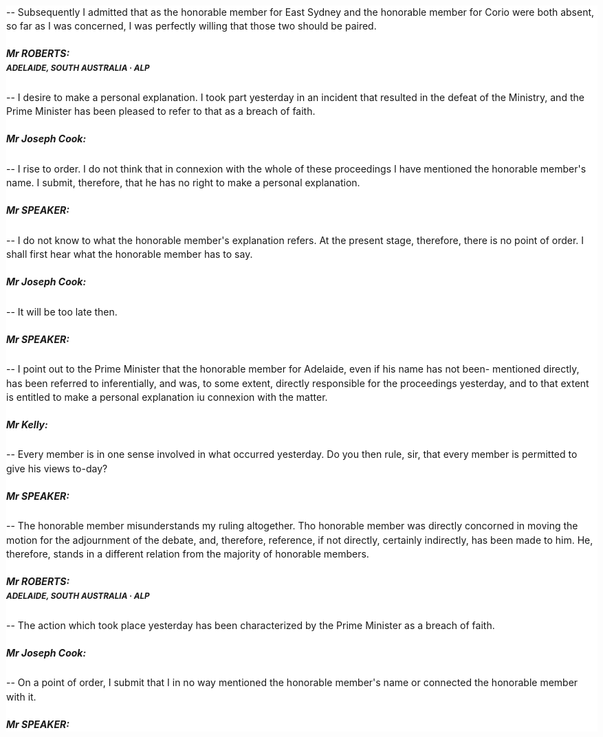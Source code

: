 -- Subsequently I admitted that as the honorable member for East Sydney and the honorable member for Corio were both absent, so far as I was concerned, I was perfectly willing that those two should be paired. 

##### Mr ROBERTS:<br><small class="text-muted">ADELAIDE, SOUTH AUSTRALIA &middot; ALP</small>

-- I desire to make a personal explanation. I took part yesterday in an incident that resulted in the defeat of the Ministry, and the Prime Minister has been pleased to refer to that as a breach of faith. 

##### Mr Joseph Cook:

--  I rise to order. I do not think that in connexion with the whole of these proceedings I have mentioned the honorable member's name. I submit, therefore, that he has no right to make a personal explanation. 

##### Mr SPEAKER:

-- I do not know to what the honorable member's explanation refers. At the present stage, therefore, there is no point of order. I shall first hear what the honorable member has to say. 

##### Mr Joseph Cook:

--  It will be too late then. 

##### Mr SPEAKER:

-- I point out to the Prime Minister that the honorable member for Adelaide, even if his name has not been- mentioned directly, has been referred to inferentially, and was, to some extent, directly responsible for the proceedings yesterday, and to that extent is entitled to make a personal explanation iu connexion with the matter. 

##### Mr Kelly:

--  Every member is in one sense involved in what occurred yesterday. Do you then rule, sir, that every member is permitted to give his views to-day? 

##### Mr SPEAKER:

-- The honorable member misunderstands my ruling altogether. Tho honorable member was directly concorned in moving the motion for the adjournment of the debate, and, therefore, reference, if not directly, certainly indirectly, has been made to him. He, therefore, stands in a different relation from the majority of honorable members. 

##### Mr ROBERTS:<br><small class="text-muted">ADELAIDE, SOUTH AUSTRALIA &middot; ALP</small>

-- The action which took place yesterday has been characterized by the Prime Minister as a breach of faith. 

##### Mr Joseph Cook:

--  On a point of order, I submit that I in no way mentioned the honorable member's name or connected the honorable member with it. 

##### Mr SPEAKER:
